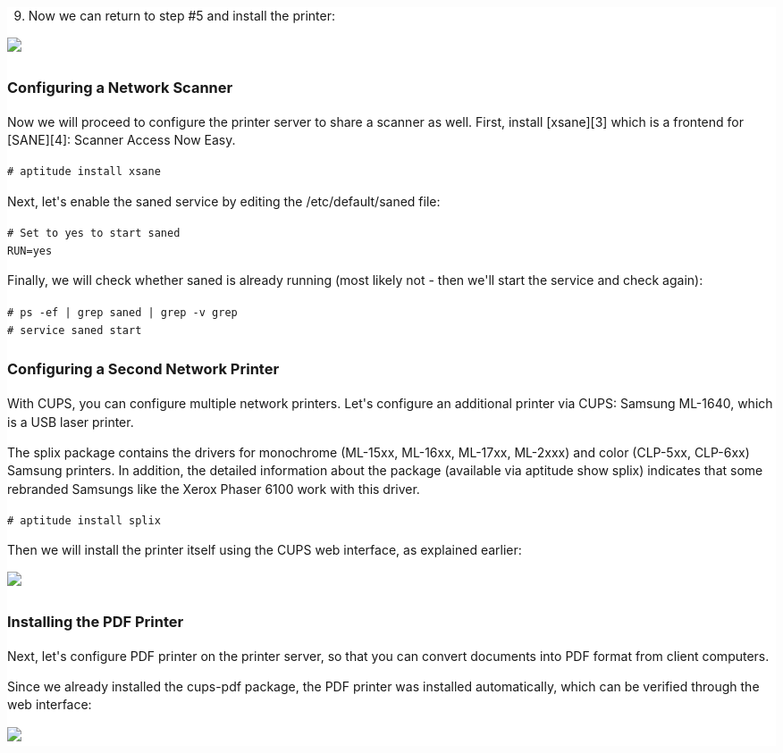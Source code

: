 9. Now we can return to step #5 and install the printer:

![](https://farm6.staticflickr.com/5569/14705957349_3acdc26f91_z.jpg)

### Configuring a Network Scanner ###

Now we will proceed to configure the printer server to share a scanner as well. First, install [xsane][3] which is a frontend for [SANE][4]: Scanner Access Now Easy.

    # aptitude install xsane 

Next, let's enable the saned service by editing the /etc/default/saned file:

    # Set to yes to start saned                                                     
    RUN=yes

Finally, we will check whether saned is already running (most likely not - then we'll start the service and check again):

    # ps -ef | grep saned | grep -v grep
    # service saned start 

### Configuring a Second Network Printer ###

With CUPS, you can configure multiple network printers. Let's configure an additional printer via CUPS: Samsung ML-1640, which is a USB laser printer.

The splix package contains the drivers for monochrome (ML-15xx, ML-16xx, ML-17xx, ML-2xxx) and color (CLP-5xx, CLP-6xx) Samsung printers. In addition, the detailed information about the package (available via aptitude show splix) indicates that some rebranded Samsungs like the Xerox Phaser 6100 work with this driver.

    # aptitude install splix 

Then we will install the printer itself using the CUPS web interface, as explained earlier:

![](https://farm4.staticflickr.com/3872/14705957329_4f38a94867_o.png)

### Installing the PDF Printer ###

Next, let's configure PDF printer on the printer server, so that you can convert documents into PDF format from client computers.

Since we already installed the cups-pdf package, the PDF printer was installed automatically, which can be verified through the web interface:

![](https://farm6.staticflickr.com/5558/14705919650_bc1a1e0b43_z.jpg)
